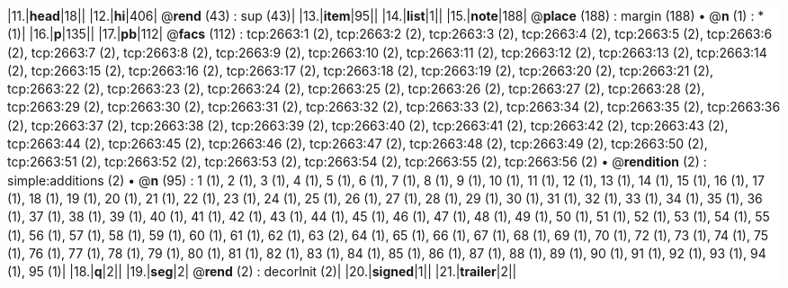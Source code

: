 |11.|__head__|18||
|12.|__hi__|406| @__rend__ (43) : sup (43)|
|13.|__item__|95||
|14.|__list__|1||
|15.|__note__|188| @__place__ (188) : margin (188)  •  @__n__ (1) : * (1)|
|16.|__p__|135||
|17.|__pb__|112| @__facs__ (112) : tcp:2663:1 (2), tcp:2663:2 (2), tcp:2663:3 (2), tcp:2663:4 (2), tcp:2663:5 (2), tcp:2663:6 (2), tcp:2663:7 (2), tcp:2663:8 (2), tcp:2663:9 (2), tcp:2663:10 (2), tcp:2663:11 (2), tcp:2663:12 (2), tcp:2663:13 (2), tcp:2663:14 (2), tcp:2663:15 (2), tcp:2663:16 (2), tcp:2663:17 (2), tcp:2663:18 (2), tcp:2663:19 (2), tcp:2663:20 (2), tcp:2663:21 (2), tcp:2663:22 (2), tcp:2663:23 (2), tcp:2663:24 (2), tcp:2663:25 (2), tcp:2663:26 (2), tcp:2663:27 (2), tcp:2663:28 (2), tcp:2663:29 (2), tcp:2663:30 (2), tcp:2663:31 (2), tcp:2663:32 (2), tcp:2663:33 (2), tcp:2663:34 (2), tcp:2663:35 (2), tcp:2663:36 (2), tcp:2663:37 (2), tcp:2663:38 (2), tcp:2663:39 (2), tcp:2663:40 (2), tcp:2663:41 (2), tcp:2663:42 (2), tcp:2663:43 (2), tcp:2663:44 (2), tcp:2663:45 (2), tcp:2663:46 (2), tcp:2663:47 (2), tcp:2663:48 (2), tcp:2663:49 (2), tcp:2663:50 (2), tcp:2663:51 (2), tcp:2663:52 (2), tcp:2663:53 (2), tcp:2663:54 (2), tcp:2663:55 (2), tcp:2663:56 (2)  •  @__rendition__ (2) : simple:additions (2)  •  @__n__ (95) : 1 (1), 2 (1), 3 (1), 4 (1), 5 (1), 6 (1), 7 (1), 8 (1), 9 (1), 10 (1), 11 (1), 12 (1), 13 (1), 14 (1), 15 (1), 16 (1), 17 (1), 18 (1), 19 (1), 20 (1), 21 (1), 22 (1), 23 (1), 24 (1), 25 (1), 26 (1), 27 (1), 28 (1), 29 (1), 30 (1), 31 (1), 32 (1), 33 (1), 34 (1), 35 (1), 36 (1), 37 (1), 38 (1), 39 (1), 40 (1), 41 (1), 42 (1), 43 (1), 44 (1), 45 (1), 46 (1), 47 (1), 48 (1), 49 (1), 50 (1), 51 (1), 52 (1), 53 (1), 54 (1), 55 (1), 56 (1), 57 (1), 58 (1), 59 (1), 60 (1), 61 (1), 62 (1), 63 (2), 64 (1), 65 (1), 66 (1), 67 (1), 68 (1), 69 (1), 70 (1), 72 (1), 73 (1), 74 (1), 75 (1), 76 (1), 77 (1), 78 (1), 79 (1), 80 (1), 81 (1), 82 (1), 83 (1), 84 (1), 85 (1), 86 (1), 87 (1), 88 (1), 89 (1), 90 (1), 91 (1), 92 (1), 93 (1), 94 (1), 95 (1)|
|18.|__q__|2||
|19.|__seg__|2| @__rend__ (2) : decorInit (2)|
|20.|__signed__|1||
|21.|__trailer__|2||
